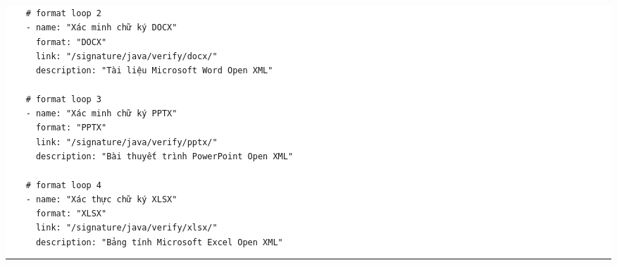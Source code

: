         # format loop 2
        - name: "Xác minh chữ ký DOCX"
          format: "DOCX"
          link: "/signature/java/verify/docx/"
          description: "Tài liệu Microsoft Word Open XML"
          
        # format loop 3
        - name: "Xác minh chữ ký PPTX"
          format: "PPTX"
          link: "/signature/java/verify/pptx/"
          description: "Bài thuyết trình PowerPoint Open XML"
          
        # format loop 4
        - name: "Xác thực chữ ký XLSX"
          format: "XLSX"
          link: "/signature/java/verify/xlsx/"
          description: "Bảng tính Microsoft Excel Open XML"


          

---